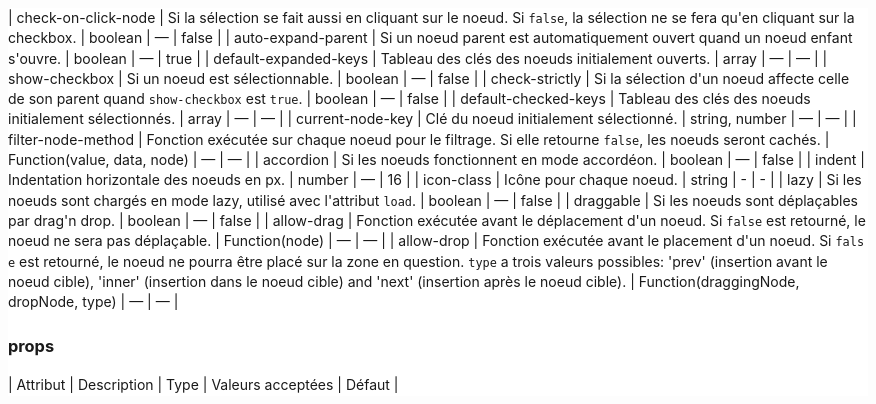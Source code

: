 | check-on-click-node   | Si la sélection se fait aussi en cliquant sur le noeud. Si `false`, la sélection ne se fera qu'en cliquant sur la checkbox.                                                                                                                                                                      | boolean                                | —                 | false  |
| auto-expand-parent    | Si un noeud parent est automatiquement ouvert quand un noeud enfant s'ouvre.                                                                                                                                                                                                                     | boolean                                | —                 | true   |
| default-expanded-keys | Tableau des clés des noeuds initialement ouverts.                                                                                                                                                                                                                                                | array                                  | —                 | —      |
| show-checkbox         | Si un noeud est sélectionnable.                                                                                                                                                                                                                                                                  | boolean                                | —                 | false  |
| check-strictly        | Si la sélection d'un noeud affecte celle de son parent quand `show-checkbox` est `true`.                                                                                                                                                                                                         | boolean                                | —                 | false  |
| default-checked-keys  | Tableau des clés des noeuds initialement sélectionnés.                                                                                                                                                                                                                                           | array                                  | —                 | —      |
| current-node-key      | Clé du noeud initialement sélectionné.                                                                                                                                                                                                                                                           | string, number                         | —                 | —      |
| filter-node-method    | Fonction exécutée sur chaque noeud pour le filtrage. Si elle retourne `false`, les noeuds seront cachés.                                                                                                                                                                                         | Function(value, data, node)            | —                 | —      |
| accordion             | Si les noeuds fonctionnent en mode accordéon.                                                                                                                                                                                                                                                    | boolean                                | —                 | false  |
| indent                | Indentation horizontale des noeuds en px.                                                                                                                                                                                                                                                        | number                                 | —                 | 16     |
| icon-class            | Icône pour chaque noeud.                                                                                                                                                                                                                                                                         | string                                 | -                 | -      |
| lazy                  | Si les noeuds sont chargés en mode lazy, utilisé avec l'attribut `load`.                                                                                                                                                                                                                         | boolean                                | —                 | false  |
| draggable             | Si les noeuds sont déplaçables par drag'n drop.                                                                                                                                                                                                                                                  | boolean                                | —                 | false  |
| allow-drag            | Fonction exécutée avant le déplacement d'un noeud. Si `false` est retourné, le noeud ne sera pas déplaçable.                                                                                                                                                                                     | Function(node)                         | —                 | —      |
| allow-drop            | Fonction exécutée avant le placement d'un noeud. Si `false` est retourné, le noeud ne pourra être placé sur la zone en question. `type` a trois valeurs possibles: 'prev' (insertion avant le noeud cible), 'inner' (insertion dans le noeud cible) and 'next' (insertion après le noeud cible). | Function(draggingNode, dropNode, type) | —                 | —      |

### props

| Attribut | Description                                                                    | Type                          | Valeurs acceptées | Défaut |